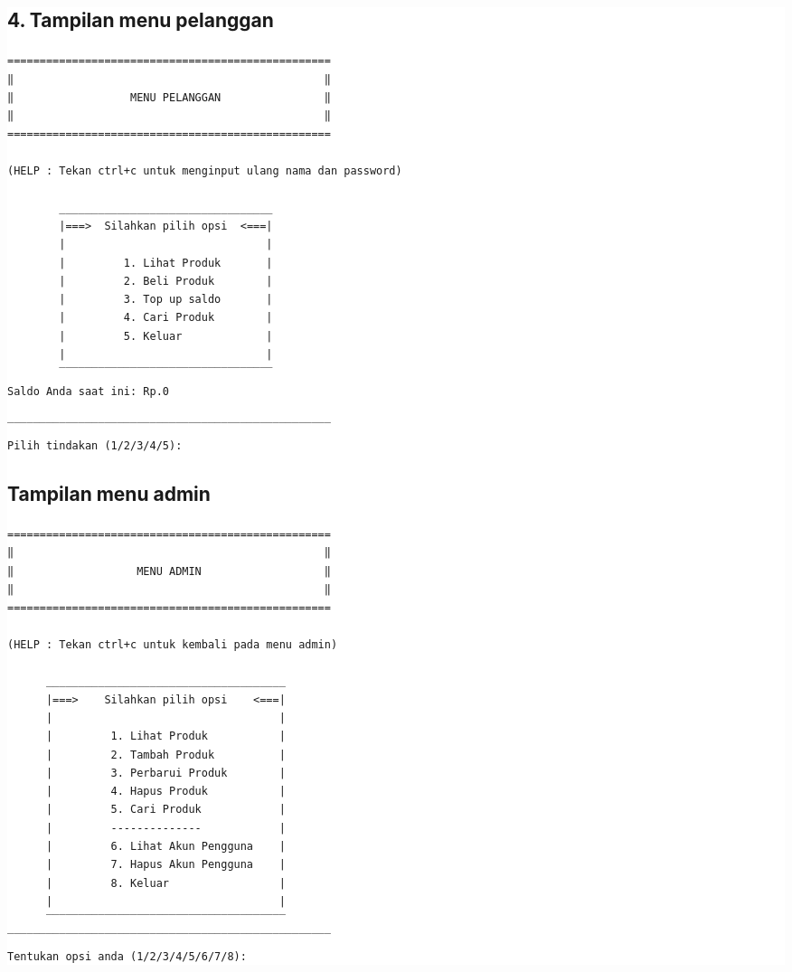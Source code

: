 ## 4. Tampilan menu pelanggan
```
==================================================
‖                                                ‖
‖                  MENU PELANGGAN                ‖
‖                                                ‖
==================================================

(HELP : Tekan ctrl+c untuk menginput ulang nama dan password)

        _________________________________
        |===>  Silahkan pilih opsi  <===|
        |                               |
        |         1. Lihat Produk       |
        |         2. Beli Produk        |
        |         3. Top up saldo       |
        |         4. Cari Produk        |
        |         5. Keluar             |
        |                               |
        ‾‾‾‾‾‾‾‾‾‾‾‾‾‾‾‾‾‾‾‾‾‾‾‾‾‾‾‾‾‾‾‾‾
Saldo Anda saat ini: Rp.0

‾‾‾‾‾‾‾‾‾‾‾‾‾‾‾‾‾‾‾‾‾‾‾‾‾‾‾‾‾‾‾‾‾‾‾‾‾‾‾‾‾‾‾‾‾‾‾‾‾‾
Pilih tindakan (1/2/3/4/5):
```

## Tampilan menu admin
```
==================================================
‖                                                ‖
‖                   MENU ADMIN                   ‖
‖                                                ‖
==================================================

(HELP : Tekan ctrl+c untuk kembali pada menu admin)

      _____________________________________
      |===>    Silahkan pilih opsi    <===|
      |                                   |
      |         1. Lihat Produk           |
      |         2. Tambah Produk          |
      |         3. Perbarui Produk        |
      |         4. Hapus Produk           |
      |         5. Cari Produk            |
      |         --------------            |
      |         6. Lihat Akun Pengguna    |
      |         7. Hapus Akun Pengguna    |
      |         8. Keluar                 |
      |                                   |
      ‾‾‾‾‾‾‾‾‾‾‾‾‾‾‾‾‾‾‾‾‾‾‾‾‾‾‾‾‾‾‾‾‾‾‾‾‾
‾‾‾‾‾‾‾‾‾‾‾‾‾‾‾‾‾‾‾‾‾‾‾‾‾‾‾‾‾‾‾‾‾‾‾‾‾‾‾‾‾‾‾‾‾‾‾‾‾‾
Tentukan opsi anda (1/2/3/4/5/6/7/8):
```
